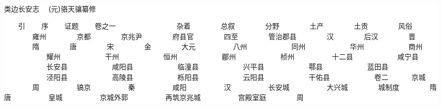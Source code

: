 类边长安志　 (元)骆天骧纂修

　　引 
　　序 
　　证题 
　　卷之一
　　　　　　　　 杂着
　　　　总叙 
　　　　分野 
　　　　土产 
　　　　土贡 
　　　　风俗 
　　　　雍州 
　　　　京都 
　　　　京兆尹 
　　　　府县官 
　　　　四至　 
　　　管治郡县
　　　　汉 
　　　　后汉 
　　　　晋 
　　　　隋 
　　　　唐 
　　　　宋 
　　　　金 
　　　　大元
　　　　　八州
　　　　　　同州 
　　　　　　华州 
　　　　　　商州 
　　　　　　耀州 
　　　　　　干州 
　　　　　　恒州 
　　　　　　郿州 
　　　　　　桢州
　　　　　十二县
　　　　　　咸宁县 
　　　　　　长安县 
　　　　　　咸阳县 
　　　　　　临潼县 
　　　　　　兴平县 
　　　　　　鄠县 
　　　　　　蓝田县 
　　　　　　泾阳县 
　　　　　　高陵县 
　　　　　　栎阳县 
　　　　　　云阳县 
　　　　　　干佑县　　　　 
　　卷二
　　　京城
　　　　周
　　　　　镐京　 
　　　　秦
　　　　　咸阳　 
　　　　汉
　　　　　长安城　 
　　　　大兴城 
　　　　城制度 
　　　　隋唐
　　　　　皇城 
　　　　　京城外郭 
　　　　　再筑京兆城　　 
　　　宫殿室庭
　　　　周 